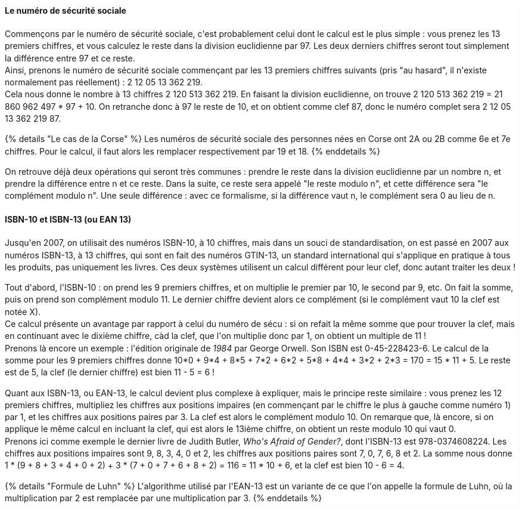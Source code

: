 #### Le numéro de sécurité sociale

Commençons par le numéro de sécurité sociale, c'est probablement celui dont le calcul est le plus simple : vous prenez les 13 premiers chiffres, et vous calculez le reste dans la division euclidienne par 97. Les deux derniers chiffres seront tout simplement la différence entre 97 et ce reste.  
Ainsi, prenons le numéro de sécurité sociale commençant par les 13 premiers chiffres suivants (pris "au hasard", il n'existe normalement pas réellement) : 2 12 05 13 362 219.  
Cela nous donne le nombre à 13 chiffres 2 120 513 362 219. En faisant la division euclidienne, on trouve 2 120 513 362 219 = 21 860 962 497 * 97 + 10. On retranche donc à 97 le reste de 10, et on obtient comme clef 87, donc le numéro complet sera 2 12 05 13 362 219 87.

{% details "Le cas de la Corse" %}
Les numéros de sécurité sociale des personnes nées en Corse ont 2A ou 2B comme 6e et 7e chiffres. Pour le calcul, il faut alors les remplacer respectivement par 19 et 18.
{% enddetails %}

On retrouve déjà deux opérations qui seront très communes : prendre le reste dans la division euclidienne par un nombre n, et prendre la différence entre n et ce reste. Dans la suite, ce reste sera appelé "le reste modulo n", et cette différence sera "le complément modulo n". Une seule différence : avec ce formalisme, si la différence vaut n, le complément sera 0 au lieu de n.

#### ISBN-10 et ISBN-13 (ou EAN 13)

Jusqu'en 2007, on utilisait des numéros ISBN-10, à 10 chiffres, mais dans un souci de standardisation, on est passé en 2007 aux numéros ISBN-13, à 13 chiffres, qui sont en fait des numéros GTIN-13, un standard international qui s'applique en pratique à tous les produits, pas uniquement les livres. Ces deux systèmes utilisent un calcul différent pour leur clef, donc autant traiter les deux !

Tout d'abord, l'ISBN-10 : on prend les 9 premiers chiffres, et on multiplie le premier par 10, le second par 9, etc. On fait la somme, puis on prend son complément modulo 11. Le dernier chiffre devient alors ce complément (si le complément vaut 10 la clef est notée X).  
Ce calcul présente un avantage par rapport à celui du numéro de sécu : si on refait la même somme que pour trouver la clef, mais en continuant avec le dixième chiffre, càd la clef, que l'on multiplie donc par 1, on obtient un multiple de 11 !  
Prenons là encore un exemple : l'édition originale de *1984* par George Orwell. Son ISBN est 0-45-228423-6. Le calcul de la somme pour les 9 premiers chiffres donne 10\*0 + 9\*4 + 8\*5 + 7\*2 + 6\*2 + 5\*8 + 4\*4 + 3\*2 + 2\*3 = 170 = 15 \* 11 + 5. Le reste est de 5, la clef (le dernier chiffre) est bien 11 - 5 = 6 !

Quant aux ISBN-13, ou EAN-13, le calcul devient plus complexe à expliquer, mais le principe reste similaire : vous prenez les 12 premiers chiffres, multipliez les chiffres aux positions impaires (en commençant par le chiffre le plus à gauche comme numéro 1) par 1, et les chiffres aux positions paires par 3. La clef est alors le complément modulo 10. On remarque que, là encore, si on applique le même calcul en incluant la clef, qui est alors le 13ième chiffre, on obtient un reste modulo 10 qui vaut 0.  
Prenons ici comme exemple le dernier livre de Judith Butler, *Who's Afraid of Gender?*, dont l'ISBN-13 est 978-0374608224. Les chiffres aux positions impaires sont 9, 8, 3, 4, 0 et 2, les chiffres aux positions paires sont 7, 0, 7, 6, 8 et 2. La somme nous donne 1 * (9 + 8 + 3 + 4 + 0 + 2) + 3 * (7 + 0 + 7 + 6 + 8 + 2) = 116 = 11 * 10 + 6, et la clef est bien 10 - 6 = 4.

{% details "Formule de Luhn" %}
L'algorithme utilisé par l'EAN-13 est un variante de ce que l'on appelle la formule de Luhn, où la multiplication par 2 est remplacée par une multiplication par 3.
{% enddetails %}
